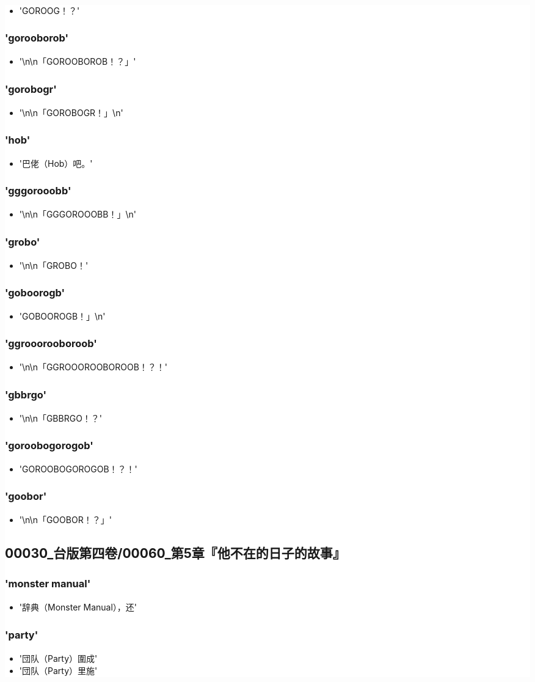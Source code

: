 - 'GOROOG！？'

### 'gorooborob'

- '\n\n「GOROOBOROB！？」'

### 'gorobogr'

- '\n\n「GOROBOGR！」\n'

### 'hob'

- '巴佬（Hob）吧。'

### 'gggorooobb'

- '\n\n「GGGOROOOBB！」\n'

### 'grobo'

- '\n\n「GROBO！'

### 'goboorogb'

- 'GOBOOROGB！」\n'

### 'ggrooorooboroob'

- '\n\n「GGROOOROOBOROOB！？！'

### 'gbbrgo'

- '\n\n「GBBRGO！？'

### 'goroobogorogob'

- 'GOROOBOGOROGOB！？！'

### 'goobor'

- '\n\n「GOOBOR！？」'


## 00030_台版第四卷/00060_第5章『他不在的日子的故事』

### 'monster manual'

- '辞典（Monster Manual），还'

### 'party'

- '団队（Party）圍成'
- '団队（Party）里施'
